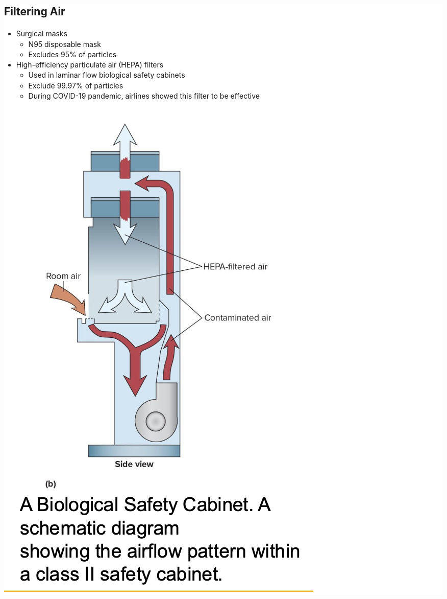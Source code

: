 
## Filtering Air

- Surgical masks
	- N95 disposable mask
	- Excludes 95% of particles
- High-efficiency particulate air (HEPA) filters
	- Used in laminar flow biological safety cabinets
	- Exclude 99.97% of particles
	- During COVID-19 pandemic, airlines showed this filter to be effective

![](Pasted%20image%2020250528160319.png)
